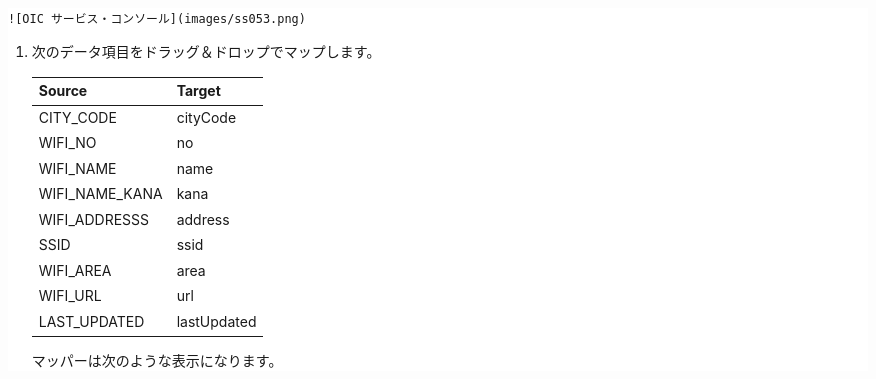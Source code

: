     ![OIC サービス・コンソール](images/ss053.png)

1.  次のデータ項目をドラッグ＆ドロップでマップします。

    | Source | Target |
    |:----|:----|
    | CITY_CODE | cityCode |
    | WIFI_NO | no |
    | WIFI_NAME | name |
    | WIFI_NAME_KANA | kana |
    | WIFI_ADDRESSS | address |
    | SSID | ssid |
    | WIFI_AREA | area |
    | WIFI_URL | url |
    | LAST_UPDATED | lastUpdated |

    マッパーは次のような表示になります。

